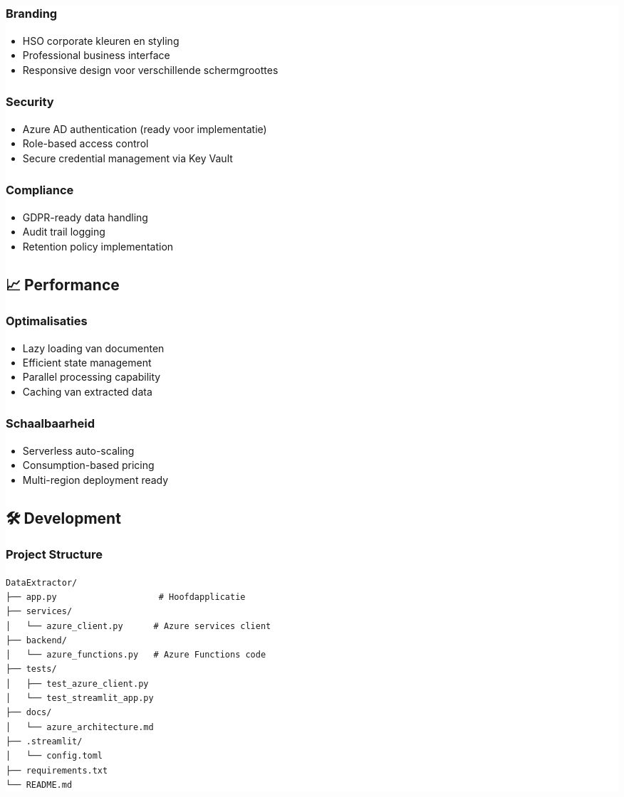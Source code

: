 ### Branding
- HSO corporate kleuren en styling
- Professional business interface
- Responsive design voor verschillende schermgroottes

### Security
- Azure AD authentication (ready voor implementatie)
- Role-based access control
- Secure credential management via Key Vault

### Compliance
- GDPR-ready data handling
- Audit trail logging
- Retention policy implementation

## 📈 Performance

### Optimalisaties
- Lazy loading van documenten
- Efficient state management
- Parallel processing capability
- Caching van extracted data

### Schaalbaarheid
- Serverless auto-scaling
- Consumption-based pricing
- Multi-region deployment ready

## 🛠️ Development

### Project Structure
```
DataExtractor/
├── app.py                    # Hoofdapplicatie
├── services/
│   └── azure_client.py      # Azure services client
├── backend/
│   └── azure_functions.py   # Azure Functions code
├── tests/
│   ├── test_azure_client.py
│   └── test_streamlit_app.py
├── docs/
│   └── azure_architecture.md
├── .streamlit/
│   └── config.toml
├── requirements.txt
└── README.md
```
